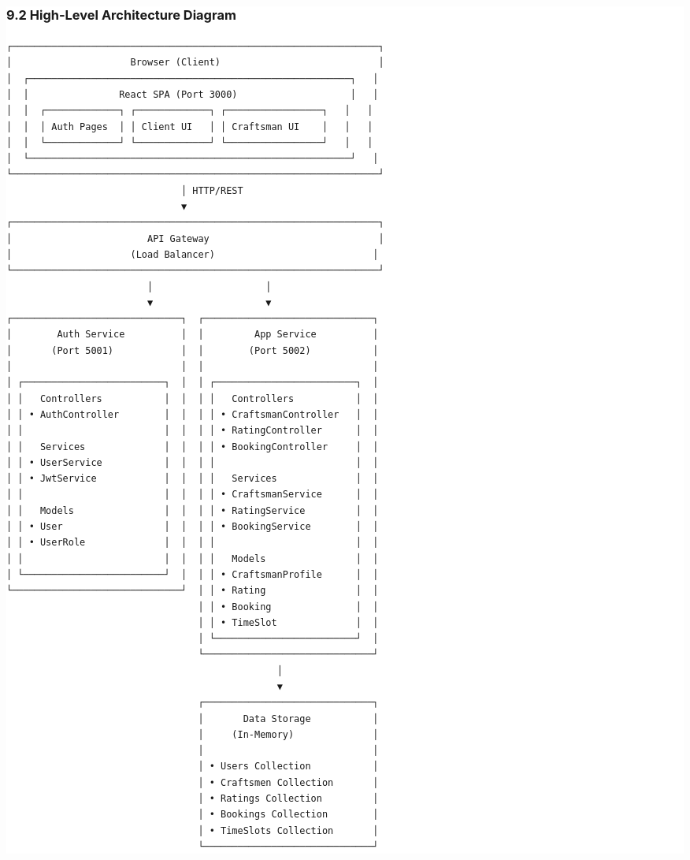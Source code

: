 ### 9.2 High-Level Architecture Diagram

```
┌─────────────────────────────────────────────────────────────────┐
│                     Browser (Client)                            │
│  ┌─────────────────────────────────────────────────────────┐   │
│  │                React SPA (Port 3000)                    │   │
│  │  ┌─────────────┐ ┌─────────────┐ ┌─────────────────┐   │   │
│  │  │ Auth Pages  │ │ Client UI   │ │ Craftsman UI    │   │   │
│  │  └─────────────┘ └─────────────┘ └─────────────────┘   │   │
│  └─────────────────────────────────────────────────────────┘   │
└─────────────────────────────────────────────────────────────────┘
                               │ HTTP/REST
                               ▼
┌─────────────────────────────────────────────────────────────────┐
│                        API Gateway                              │
│                     (Load Balancer)                            │
└─────────────────────────────────────────────────────────────────┘
                         │                    │
                         ▼                    ▼
┌──────────────────────────────┐  ┌──────────────────────────────┐
│        Auth Service          │  │         App Service          │
│       (Port 5001)            │  │        (Port 5002)           │
│                              │  │                              │
│ ┌─────────────────────────┐  │  │ ┌─────────────────────────┐  │
│ │   Controllers           │  │  │ │   Controllers           │  │
│ │ • AuthController        │  │  │ │ • CraftsmanController   │  │
│ │                         │  │  │ │ • RatingController      │  │
│ │   Services              │  │  │ │ • BookingController     │  │
│ │ • UserService           │  │  │ │                         │  │
│ │ • JwtService            │  │  │ │   Services              │  │
│ │                         │  │  │ │ • CraftsmanService      │  │
│ │   Models                │  │  │ │ • RatingService         │  │
│ │ • User                  │  │  │ │ • BookingService        │  │
│ │ • UserRole              │  │  │ │                         │  │
│ │                         │  │  │ │   Models                │  │
│ └─────────────────────────┘  │  │ │ • CraftsmanProfile      │  │
└──────────────────────────────┘  │ │ • Rating                │  │
                                  │ │ • Booking               │  │
                                  │ │ • TimeSlot              │  │
                                  │ └─────────────────────────┘  │
                                  └──────────────────────────────┘
                                                │
                                                ▼
                                  ┌──────────────────────────────┐
                                  │       Data Storage           │
                                  │     (In-Memory)              │
                                  │                              │
                                  │ • Users Collection           │
                                  │ • Craftsmen Collection       │
                                  │ • Ratings Collection         │
                                  │ • Bookings Collection        │
                                  │ • TimeSlots Collection       │
                                  └──────────────────────────────┘
```
